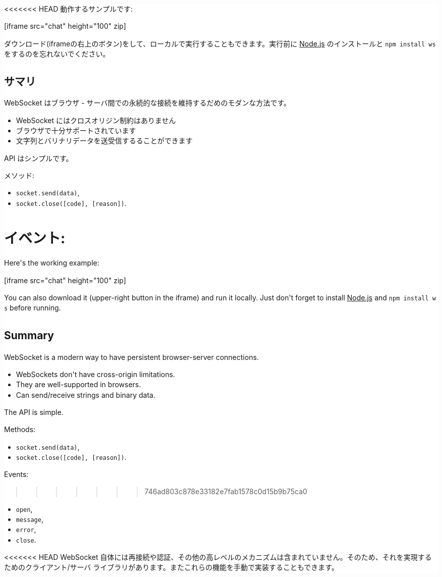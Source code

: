 
<<<<<<< HEAD
動作するサンプルです:

[iframe src="chat" height="100" zip]

ダウンロード(iframeの右上のボタン)をして、ローカルで実行することもできます。実行前に [Node.js](https://nodejs.org/en/) のインストールと `npm install ws` をするのを忘れないでください。

## サマリ

WebSocket はブラウザ - サーバ間での永続的な接続を維持するだめのモダンな方法です。

- WebSocket にはクロスオリジン制約はありません
- ブラウザで十分サポートされています
- 文字列とバリナリデータを送受信するることができます

API はシンプルです。

メソッド:
- `socket.send(data)`,
- `socket.close([code], [reason])`.

イベント:
=======
Here's the working example:

[iframe src="chat" height="100" zip]

You can also download it (upper-right button in the iframe) and run it locally. Just don't forget to install [Node.js](https://nodejs.org/en/) and `npm install ws` before running.

## Summary

WebSocket is a modern way to have persistent browser-server connections.

- WebSockets don't have cross-origin limitations.
- They are well-supported in browsers.
- Can send/receive strings and binary data.

The API is simple.

Methods:
- `socket.send(data)`,
- `socket.close([code], [reason])`.

Events:
>>>>>>> 746ad803c878e33182e7fab1578c0d15b9b75ca0
- `open`,
- `message`,
- `error`,
- `close`.

<<<<<<< HEAD
WebSocket 自体には再接続や認証、その他の高レベルのメカニズムは含まれていません。そのため、それを実現するためのクライアント/サーバ ライブラリがあります。またこれらの機能を手動で実装することもできます。
